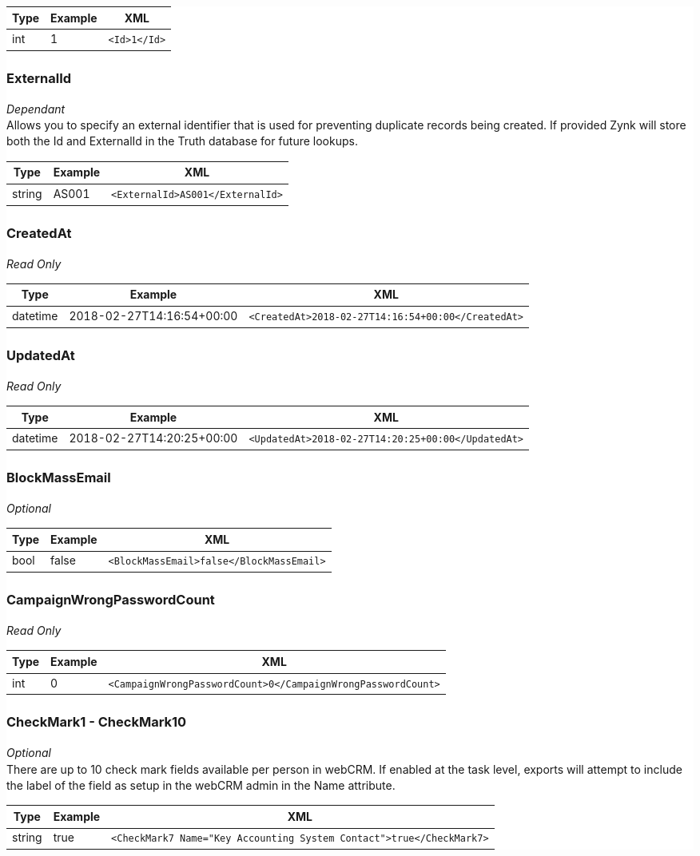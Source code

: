 | Type | Example | XML |
| --- | --- | --- |
| int | 1 | `<Id>1</Id>` |

### ExternalId
_Dependant_  
Allows you to specify an external identifier that is used for preventing duplicate records being created.  If provided Zynk will store both the Id and ExternalId in the Truth database for future lookups.

| Type | Example | XML |
| --- | --- | --- |
| string | AS001 | `<ExternalId>AS001</ExternalId>` |

### CreatedAt
_Read Only_  

| Type | Example | XML |
| --- | --- | --- |
| datetime | 2018-02-27T14:16:54+00:00 | `<CreatedAt>2018-02-27T14:16:54+00:00</CreatedAt>` |

### UpdatedAt
_Read Only_  

| Type | Example | XML |
| --- | --- | --- |
| datetime | 2018-02-27T14:20:25+00:00 | `<UpdatedAt>2018-02-27T14:20:25+00:00</UpdatedAt>` |

### BlockMassEmail
_Optional_  

| Type | Example | XML |
| --- | --- | --- |
| bool | false | `<BlockMassEmail>false</BlockMassEmail>` |

### CampaignWrongPasswordCount
_Read Only_  

| Type | Example | XML |
| --- | --- | --- |
| int | 0 | `<CampaignWrongPasswordCount>0</CampaignWrongPasswordCount>` |

### CheckMark1 - CheckMark10
_Optional_  
There are up to 10 check mark fields available per person in webCRM.  If enabled at the task level, exports will attempt to include the label of the field as setup in the webCRM admin in the Name attribute.

| Type | Example | XML |
| --- | --- | --- |
| string | true | `<CheckMark7 Name="Key Accounting System Contact">true</CheckMark7>` |
